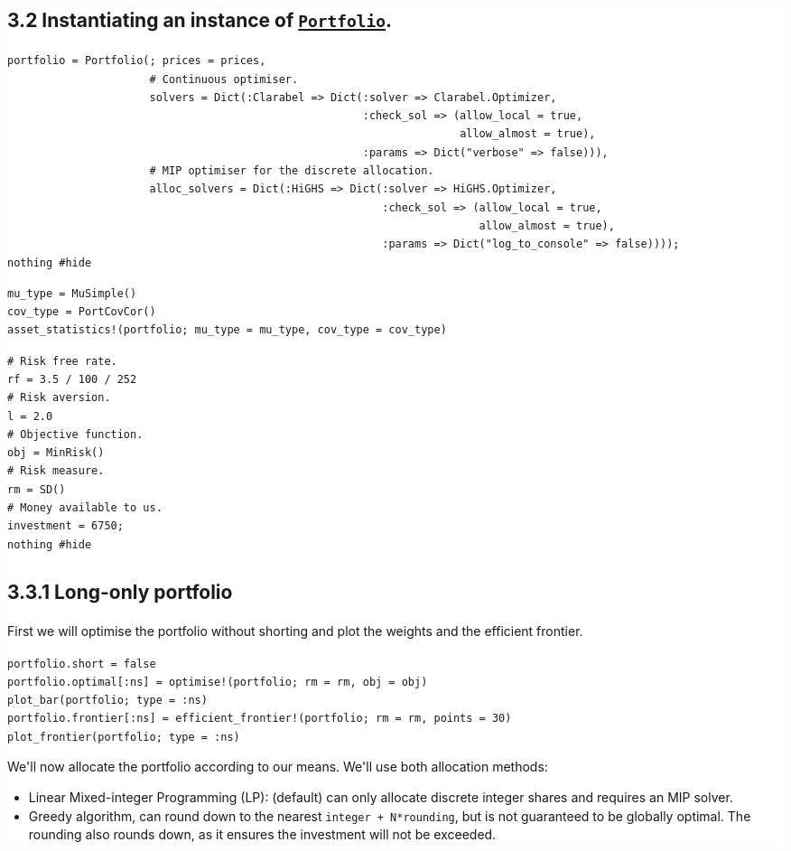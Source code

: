 ## 3.2 Instantiating an instance of [`Portfolio`](@ref).

````@example 3_shorting_portfolios
portfolio = Portfolio(; prices = prices,
                      # Continuous optimiser.
                      solvers = Dict(:Clarabel => Dict(:solver => Clarabel.Optimizer,
                                                       :check_sol => (allow_local = true,
                                                                      allow_almost = true),
                                                       :params => Dict("verbose" => false))),
                      # MIP optimiser for the discrete allocation.
                      alloc_solvers = Dict(:HiGHS => Dict(:solver => HiGHS.Optimizer,
                                                          :check_sol => (allow_local = true,
                                                                         allow_almost = true),
                                                          :params => Dict("log_to_console" => false))));
nothing #hide
````

````@example 3_shorting_portfolios
mu_type = MuSimple()
cov_type = PortCovCor()
asset_statistics!(portfolio; mu_type = mu_type, cov_type = cov_type)
````

````@example 3_shorting_portfolios
# Risk free rate.
rf = 3.5 / 100 / 252
# Risk aversion.
l = 2.0
# Objective function.
obj = MinRisk()
# Risk measure.
rm = SD()
# Money available to us.
investment = 6750;
nothing #hide
````

## 3.3.1 Long-only portfolio

First we will optimise the portfolio without shorting and plot the weights and the efficient frontier.

````@example 3_shorting_portfolios
portfolio.short = false
portfolio.optimal[:ns] = optimise!(portfolio; rm = rm, obj = obj)
plot_bar(portfolio; type = :ns)
portfolio.frontier[:ns] = efficient_frontier!(portfolio; rm = rm, points = 30)
plot_frontier(portfolio; type = :ns)
````

We'll now allocate the portfolio according to our means. We'll use both allocation methods:

  - Linear Mixed-integer Programming (LP): (default) can only allocate discrete integer shares and requires an MIP solver.
  - Greedy algorithm, can round down to the nearest `integer + N*rounding`, but is not guaranteed to be globally optimal. The rounding also rounds down, as it ensures the investment will not be exceeded.
